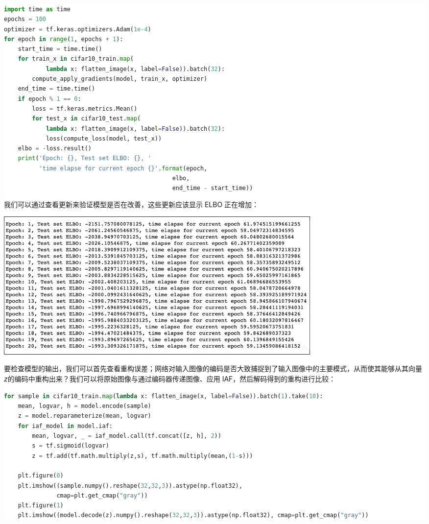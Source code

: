 ```py
import time as time
epochs = 100
optimizer = tf.keras.optimizers.Adam(1e-4)
for epoch in range(1, epochs + 1):
    start_time = time.time()
    for train_x in cifar10_train.map(
            lambda x: flatten_image(x, label=False)).batch(32):
        compute_apply_gradients(model, train_x, optimizer)
    end_time = time.time()
    if epoch % 1 == 0:
        loss = tf.keras.metrics.Mean()
        for test_x in cifar10_test.map(
            lambda x: flatten_image(x, label=False)).batch(32):
            loss(compute_loss(model, test_x))
    elbo = -loss.result()
    print('Epoch: {}, Test set ELBO: {}, '
          'time elapse for current epoch {}'.format(epoch,
                                                elbo,
                                                end_time - start_time)) 
```

我们可以通过查看更新来验证模型是否在改善，这些更新应该显示 ELBO 正在增加：

![](img/B16176_05_11.png)

要检查模型的输出，我们可以首先查看重构误差；网络对输入图像的编码是否大致捕捉到了输入图像中的主要模式，从而使其能够从其向量*z*的编码中重构出来？我们可以将原始图像与通过编码器传递图像、应用 IAF，然后解码得到的重构进行比较：

```py
for sample in cifar10_train.map(lambda x: flatten_image(x, label=False)).batch(1).take(10):
    mean, logvar, h = model.encode(sample)
    z = model.reparameterize(mean, logvar)
    for iaf_model in model.iaf:
        mean, logvar, _ = iaf_model.call(tf.concat([z, h], 2))
        s = tf.sigmoid(logvar)
        z = tf.add(tf.math.multiply(z,s), tf.math.multiply(mean,(1-s)))    

    plt.figure(0)
    plt.imshow((sample.numpy().reshape(32,32,3)).astype(np.float32), 
               cmap=plt.get_cmap("gray"))
    plt.figure(1)
    plt.imshow((model.decode(z).numpy().reshape(32,32,3)).astype(np.float32), cmap=plt.get_cmap("gray")) 
```

